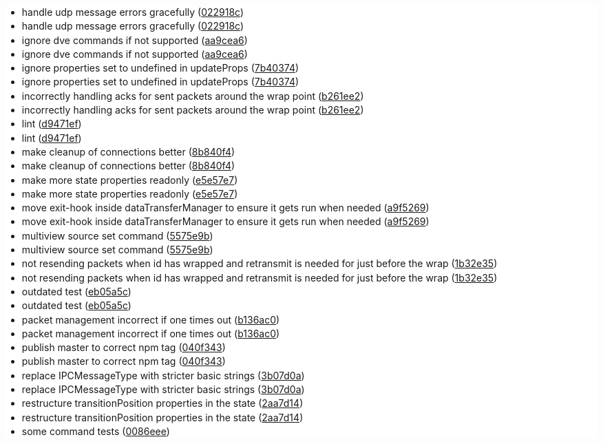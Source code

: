* handle udp message errors gracefully ([022918c](https://github.com/Sofie-Automation/sofie-atem-connection/commit/022918ce5f92ff452e947ccd90ca2cd78bd7f8e4))
* handle udp message errors gracefully ([022918c](https://github.com/Sofie-Automation/sofie-atem-connection/commit/022918ce5f92ff452e947ccd90ca2cd78bd7f8e4))
* ignore dve commands if not supported ([aa9cea6](https://github.com/Sofie-Automation/sofie-atem-connection/commit/aa9cea64fa470d429a3ee3c79f22d025a1f7ca5a))
* ignore dve commands if not supported ([aa9cea6](https://github.com/Sofie-Automation/sofie-atem-connection/commit/aa9cea64fa470d429a3ee3c79f22d025a1f7ca5a))
* ignore properties set to undefined in updateProps ([7b40374](https://github.com/Sofie-Automation/sofie-atem-connection/commit/7b4037414df5c1df63589a72fb9e2efa37b7bf45))
* ignore properties set to undefined in updateProps ([7b40374](https://github.com/Sofie-Automation/sofie-atem-connection/commit/7b4037414df5c1df63589a72fb9e2efa37b7bf45))
* incorrectly handling acks for sent packets around the wrap point ([b261ee2](https://github.com/Sofie-Automation/sofie-atem-connection/commit/b261ee2dbd563e1b8e88b89c499a3f547508b989))
* incorrectly handling acks for sent packets around the wrap point ([b261ee2](https://github.com/Sofie-Automation/sofie-atem-connection/commit/b261ee2dbd563e1b8e88b89c499a3f547508b989))
* lint ([d9471ef](https://github.com/Sofie-Automation/sofie-atem-connection/commit/d9471efc13210b88127d50aa0a1adc598e5ecfea))
* lint ([d9471ef](https://github.com/Sofie-Automation/sofie-atem-connection/commit/d9471efc13210b88127d50aa0a1adc598e5ecfea))
* make cleanup of connections better ([8b840f4](https://github.com/Sofie-Automation/sofie-atem-connection/commit/8b840f4af98db59388937c2a8bb6a4a12e794bb8))
* make cleanup of connections better ([8b840f4](https://github.com/Sofie-Automation/sofie-atem-connection/commit/8b840f4af98db59388937c2a8bb6a4a12e794bb8))
* make more state properties readonly ([e5e57e7](https://github.com/Sofie-Automation/sofie-atem-connection/commit/e5e57e7153ebb0980b082e308354cfa8f0a6e173))
* make more state properties readonly ([e5e57e7](https://github.com/Sofie-Automation/sofie-atem-connection/commit/e5e57e7153ebb0980b082e308354cfa8f0a6e173))
* move exit-hook inside dataTransferManager to ensure it gets run when needed ([a9f5269](https://github.com/Sofie-Automation/sofie-atem-connection/commit/a9f52698eefd0677971beeb94c08d1f7d7826ee4))
* move exit-hook inside dataTransferManager to ensure it gets run when needed ([a9f5269](https://github.com/Sofie-Automation/sofie-atem-connection/commit/a9f52698eefd0677971beeb94c08d1f7d7826ee4))
* multiview source set command ([5575e9b](https://github.com/Sofie-Automation/sofie-atem-connection/commit/5575e9bba7138f8869e9af8cd0300216bbd0fa1b))
* multiview source set command ([5575e9b](https://github.com/Sofie-Automation/sofie-atem-connection/commit/5575e9bba7138f8869e9af8cd0300216bbd0fa1b))
* not resending packets when id has wrapped and retransmit is needed for just before the wrap ([1b32e35](https://github.com/Sofie-Automation/sofie-atem-connection/commit/1b32e35a924bb7ad5a11ea805001ec36ef8ecdd8))
* not resending packets when id has wrapped and retransmit is needed for just before the wrap ([1b32e35](https://github.com/Sofie-Automation/sofie-atem-connection/commit/1b32e35a924bb7ad5a11ea805001ec36ef8ecdd8))
* outdated test ([eb05a5c](https://github.com/Sofie-Automation/sofie-atem-connection/commit/eb05a5cf896c68162348349f77a0e15128fcc864))
* outdated test ([eb05a5c](https://github.com/Sofie-Automation/sofie-atem-connection/commit/eb05a5cf896c68162348349f77a0e15128fcc864))
* packet management incorrect if one times out ([b136ac0](https://github.com/Sofie-Automation/sofie-atem-connection/commit/b136ac0f08f74efeb38e4a3854136336d9d252ad))
* packet management incorrect if one times out ([b136ac0](https://github.com/Sofie-Automation/sofie-atem-connection/commit/b136ac0f08f74efeb38e4a3854136336d9d252ad))
* publish master to correct npm tag ([040f343](https://github.com/Sofie-Automation/sofie-atem-connection/commit/040f343d34bcfd3b934cef46f8bfdcbaf5c59ebf))
* publish master to correct npm tag ([040f343](https://github.com/Sofie-Automation/sofie-atem-connection/commit/040f343d34bcfd3b934cef46f8bfdcbaf5c59ebf))
* replace IPCMessageType with stricter basic strings ([3b07d0a](https://github.com/Sofie-Automation/sofie-atem-connection/commit/3b07d0a2d0b6394f851ab76346f72d84f679dd44))
* replace IPCMessageType with stricter basic strings ([3b07d0a](https://github.com/Sofie-Automation/sofie-atem-connection/commit/3b07d0a2d0b6394f851ab76346f72d84f679dd44))
* restructure transitionPosition properties in the state ([2aa7d14](https://github.com/Sofie-Automation/sofie-atem-connection/commit/2aa7d1499a6da4acc92023e35120736ba139f508))
* restructure transitionPosition properties in the state ([2aa7d14](https://github.com/Sofie-Automation/sofie-atem-connection/commit/2aa7d1499a6da4acc92023e35120736ba139f508))
* some command tests ([0086eee](https://github.com/Sofie-Automation/sofie-atem-connection/commit/0086eeebf15890d9efb5a0042d4e5635ef4d9a2e))